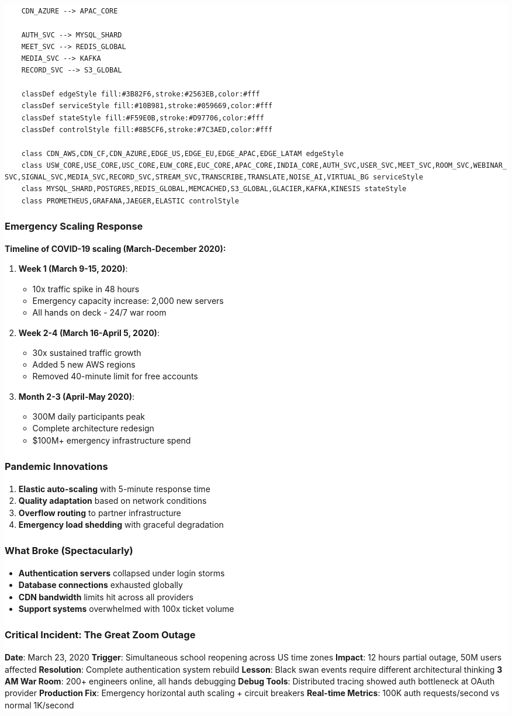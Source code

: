 ```mermaid
    CDN_AZURE --> APAC_CORE

    AUTH_SVC --> MYSQL_SHARD
    MEET_SVC --> REDIS_GLOBAL
    MEDIA_SVC --> KAFKA
    RECORD_SVC --> S3_GLOBAL

    classDef edgeStyle fill:#3B82F6,stroke:#2563EB,color:#fff
    classDef serviceStyle fill:#10B981,stroke:#059669,color:#fff
    classDef stateStyle fill:#F59E0B,stroke:#D97706,color:#fff
    classDef controlStyle fill:#8B5CF6,stroke:#7C3AED,color:#fff

    class CDN_AWS,CDN_CF,CDN_AZURE,EDGE_US,EDGE_EU,EDGE_APAC,EDGE_LATAM edgeStyle
    class USW_CORE,USE_CORE,USC_CORE,EUW_CORE,EUC_CORE,APAC_CORE,INDIA_CORE,AUTH_SVC,USER_SVC,MEET_SVC,ROOM_SVC,WEBINAR_SVC,SIGNAL_SVC,MEDIA_SVC,RECORD_SVC,STREAM_SVC,TRANSCRIBE,TRANSLATE,NOISE_AI,VIRTUAL_BG serviceStyle
    class MYSQL_SHARD,POSTGRES,REDIS_GLOBAL,MEMCACHED,S3_GLOBAL,GLACIER,KAFKA,KINESIS stateStyle
    class PROMETHEUS,GRAFANA,JAEGER,ELASTIC controlStyle
```

### Emergency Scaling Response
**Timeline of COVID-19 scaling (March-December 2020):**

1. **Week 1 (March 9-15, 2020)**:
   - 10x traffic spike in 48 hours
   - Emergency capacity increase: 2,000 new servers
   - All hands on deck - 24/7 war room

2. **Week 2-4 (March 16-April 5, 2020)**:
   - 30x sustained traffic growth
   - Added 5 new AWS regions
   - Removed 40-minute limit for free accounts

3. **Month 2-3 (April-May 2020)**:
   - 300M daily participants peak
   - Complete architecture redesign
   - $100M+ emergency infrastructure spend

### Pandemic Innovations
1. **Elastic auto-scaling** with 5-minute response time
2. **Quality adaptation** based on network conditions
3. **Overflow routing** to partner infrastructure
4. **Emergency load shedding** with graceful degradation

### What Broke (Spectacularly)
- **Authentication servers** collapsed under login storms
- **Database connections** exhausted globally
- **CDN bandwidth** limits hit across all providers
- **Support systems** overwhelmed with 100x ticket volume

### Critical Incident: The Great Zoom Outage
**Date**: March 23, 2020
**Trigger**: Simultaneous school reopening across US time zones
**Impact**: 12 hours partial outage, 50M users affected
**Resolution**: Complete authentication system rebuild
**Lesson**: Black swan events require different architectural thinking
**3 AM War Room**: 200+ engineers online, all hands debugging
**Debug Tools**: Distributed tracing showed auth bottleneck at OAuth provider
**Production Fix**: Emergency horizontal auth scaling + circuit breakers
**Real-time Metrics**: 100K auth requests/second vs normal 1K/second
